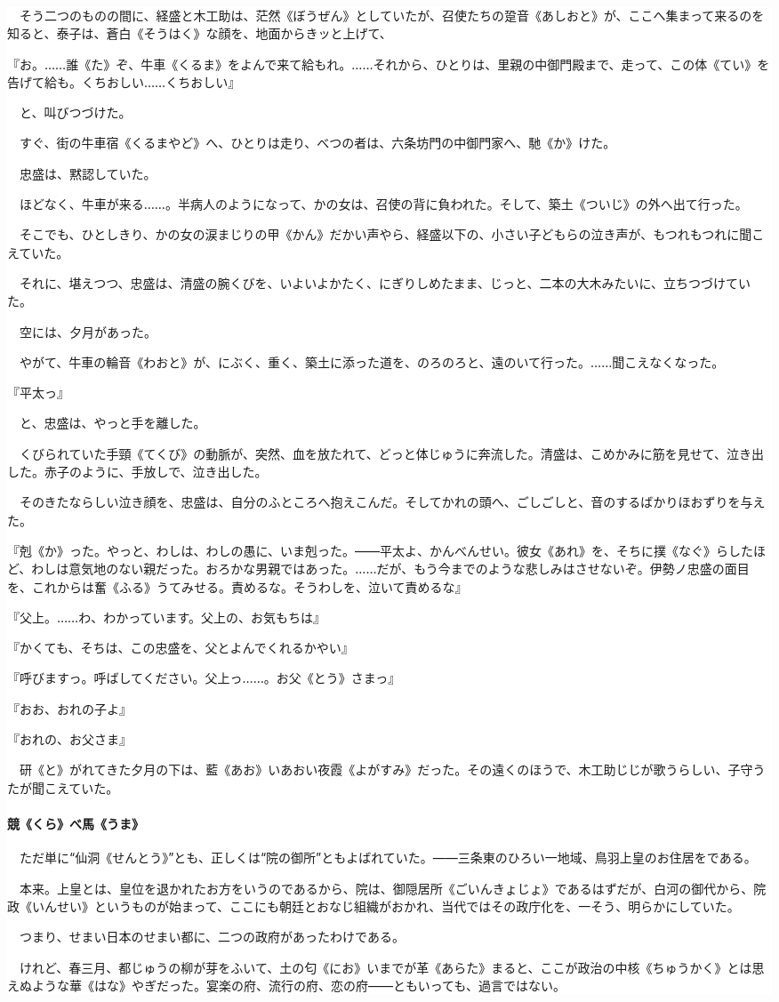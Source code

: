 　そう二つのものの間に、経盛と木工助は、茫然《ぼうぜん》としていたが、召使たちの跫音《あしおと》が、ここへ集まって来るのを知ると、泰子は、蒼白《そうはく》な顔を、地面からきッと上げて、

『お。……誰《た》ぞ、牛車《くるま》をよんで来て給もれ。……それから、ひとりは、里親の中御門殿まで、走って、この体《てい》を告げて給も。くちおしい……くちおしい』

　と、叫びつづけた。

　すぐ、街の牛車宿《くるまやど》へ、ひとりは走り、べつの者は、六条坊門の中御門家へ、馳《か》けた。

　忠盛は、黙認していた。

　ほどなく、牛車が来る……。半病人のようになって、かの女は、召使の背に負われた。そして、築土《ついじ》の外へ出て行った。

　そこでも、ひとしきり、かの女の涙まじりの甲《かん》だかい声やら、経盛以下の、小さい子どもらの泣き声が、もつれもつれに聞こえていた。

　それに、堪えつつ、忠盛は、清盛の腕くびを、いよいよかたく、にぎりしめたまま、じっと、二本の大木みたいに、立ちつづけていた。

　空には、夕月があった。

　やがて、牛車の輪音《わおと》が、にぶく、重く、築土に添った道を、のろのろと、遠のいて行った。……聞こえなくなった。

『平太っ』

　と、忠盛は、やっと手を離した。

　くびられていた手頸《てくび》の動脈が、突然、血を放たれて、どっと体じゅうに奔流した。清盛は、こめかみに筋を見せて、泣き出した。赤子のように、手放しで、泣き出した。

　そのきたならしい泣き顔を、忠盛は、自分のふところへ抱えこんだ。そしてかれの頭へ、ごしごしと、音のするばかりほおずりを与えた。

『剋《か》った。やっと、わしは、わしの愚に、いま剋った。――平太よ、かんべんせい。彼女《あれ》を、そちに撲《なぐ》らしたほど、わしは意気地のない親だった。おろかな男親ではあった。……だが、もう今までのような悲しみはさせないぞ。伊勢ノ忠盛の面目を、これからは奮《ふる》うてみせる。責めるな。そうわしを、泣いて責めるな』

『父上。……わ、わかっています。父上の、お気もちは』

『かくても、そちは、この忠盛を、父とよんでくれるかやい』

『呼びますっ。呼ばしてください。父上っ……。お父《とう》さまっ』

『おお、おれの子よ』

『おれの、お父さま』

　研《と》がれてきた夕月の下は、藍《あお》いあおい夜霞《よがすみ》だった。その遠くのほうで、木工助じじが歌うらしい、子守うたが聞こえていた。







#### 競《くら》べ馬《うま》








　ただ単に“仙洞《せんとう》”とも、正しくは“院の御所”ともよばれていた。――三条東のひろい一地域、鳥羽上皇のお住居をである。

　本来。上皇とは、皇位を退かれたお方をいうのであるから、院は、御隠居所《ごいんきょじょ》であるはずだが、白河の御代から、院政《いんせい》というものが始まって、ここにも朝廷とおなじ組織がおかれ、当代ではその政庁化を、一そう、明らかにしていた。

　つまり、せまい日本のせまい都に、二つの政府があったわけである。

　けれど、春三月、都じゅうの柳が芽をふいて、土の匂《にお》いまでが革《あらた》まると、ここが政治の中核《ちゅうかく》とは思えぬような華《はな》やぎだった。宴楽の府、流行の府、恋の府――ともいっても、過言ではない。
